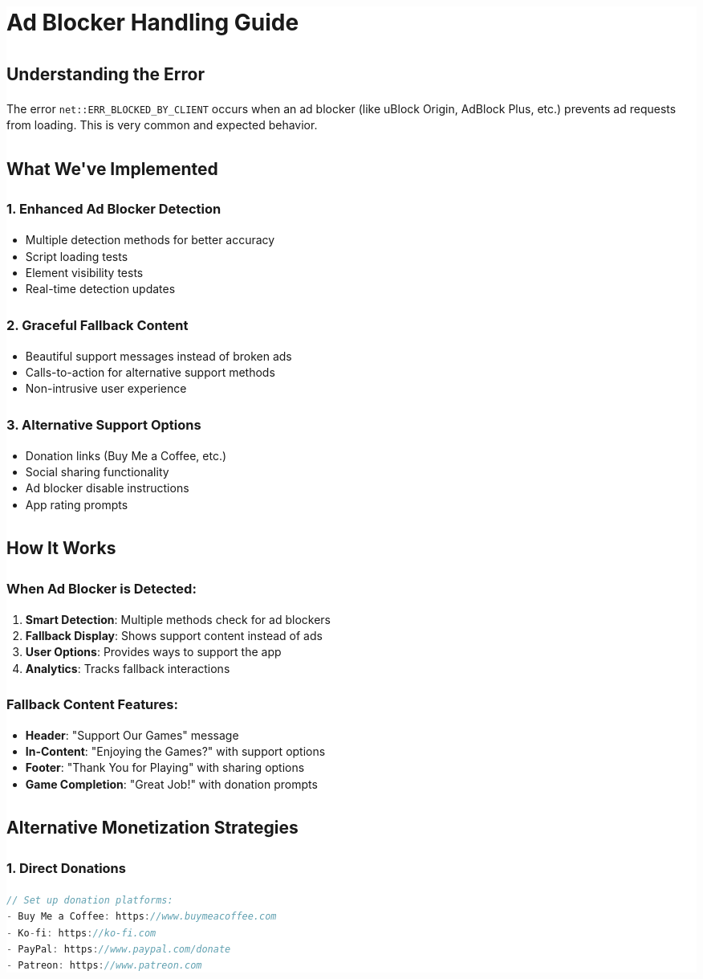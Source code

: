 # Ad Blocker Handling Guide

## Understanding the Error

The error `net::ERR_BLOCKED_BY_CLIENT` occurs when an ad blocker (like uBlock Origin, AdBlock Plus, etc.) prevents ad requests from loading. This is very common and expected behavior.

## What We've Implemented

### 1. **Enhanced Ad Blocker Detection**
- Multiple detection methods for better accuracy
- Script loading tests
- Element visibility tests
- Real-time detection updates

### 2. **Graceful Fallback Content**
- Beautiful support messages instead of broken ads
- Calls-to-action for alternative support methods
- Non-intrusive user experience

### 3. **Alternative Support Options**
- Donation links (Buy Me a Coffee, etc.)
- Social sharing functionality
- Ad blocker disable instructions
- App rating prompts

## How It Works

### When Ad Blocker is Detected:
1. **Smart Detection**: Multiple methods check for ad blockers
2. **Fallback Display**: Shows support content instead of ads
3. **User Options**: Provides ways to support the app
4. **Analytics**: Tracks fallback interactions

### Fallback Content Features:
- **Header**: "Support Our Games" message
- **In-Content**: "Enjoying the Games?" with support options
- **Footer**: "Thank You for Playing" with sharing options
- **Game Completion**: "Great Job!" with donation prompts

## Alternative Monetization Strategies

### 1. **Direct Donations**
```javascript
// Set up donation platforms:
- Buy Me a Coffee: https://www.buymeacoffee.com
- Ko-fi: https://ko-fi.com
- PayPal: https://www.paypal.com/donate
- Patreon: https://www.patreon.com
```
